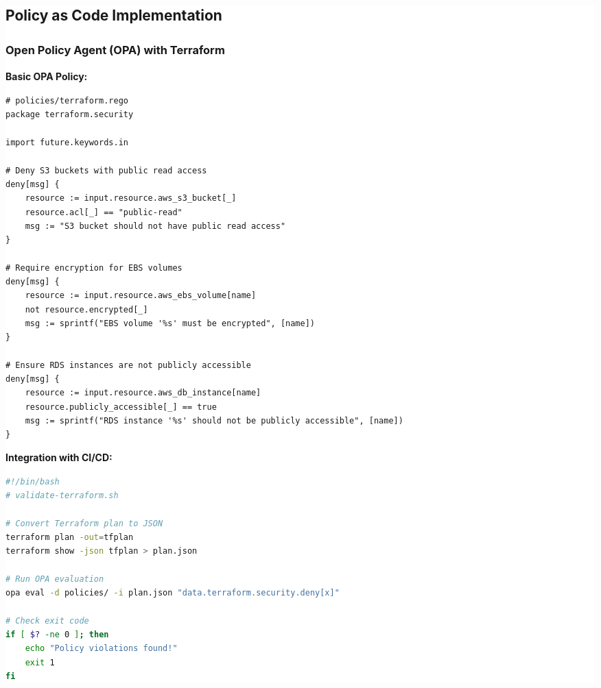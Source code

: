 ## Policy as Code Implementation

### Open Policy Agent (OPA) with Terraform

**Basic OPA Policy:**
```rego
# policies/terraform.rego
package terraform.security

import future.keywords.in

# Deny S3 buckets with public read access
deny[msg] {
    resource := input.resource.aws_s3_bucket[_]
    resource.acl[_] == "public-read"
    msg := "S3 bucket should not have public read access"
}

# Require encryption for EBS volumes
deny[msg] {
    resource := input.resource.aws_ebs_volume[name]
    not resource.encrypted[_]
    msg := sprintf("EBS volume '%s' must be encrypted", [name])
}

# Ensure RDS instances are not publicly accessible
deny[msg] {
    resource := input.resource.aws_db_instance[name]
    resource.publicly_accessible[_] == true
    msg := sprintf("RDS instance '%s' should not be publicly accessible", [name])
}
```

**Integration with CI/CD:**
```bash
#!/bin/bash
# validate-terraform.sh

# Convert Terraform plan to JSON
terraform plan -out=tfplan
terraform show -json tfplan > plan.json

# Run OPA evaluation
opa eval -d policies/ -i plan.json "data.terraform.security.deny[x]"

# Check exit code
if [ $? -ne 0 ]; then
    echo "Policy violations found!"
    exit 1
fi
```
